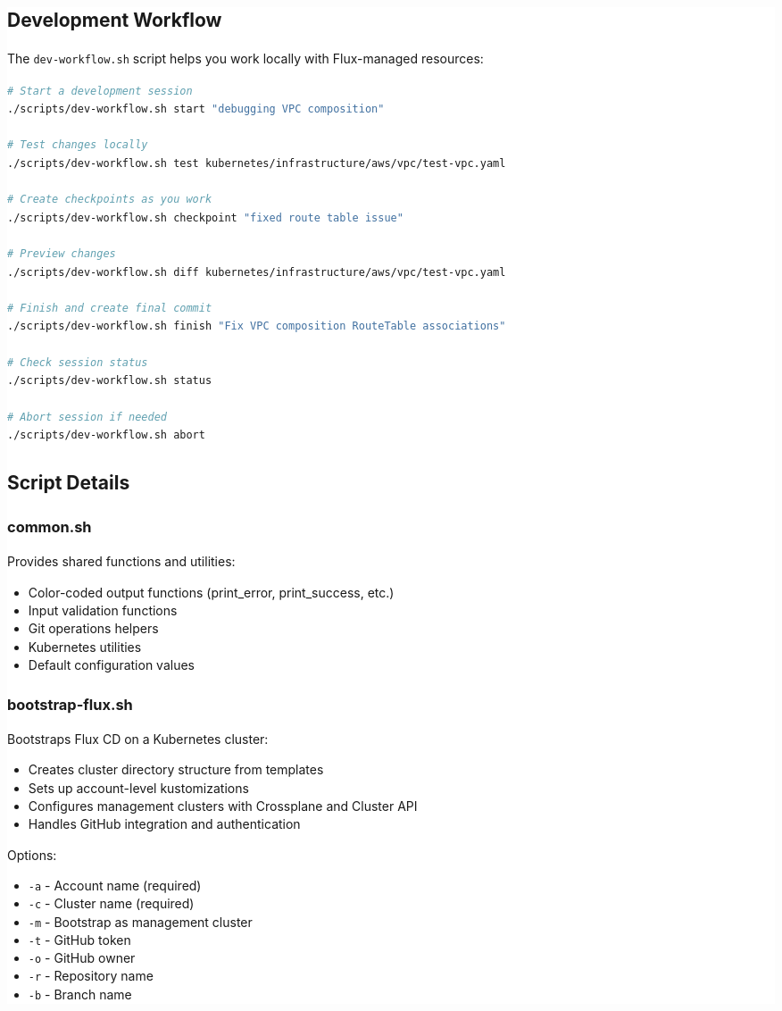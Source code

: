 ## Development Workflow

The `dev-workflow.sh` script helps you work locally with Flux-managed resources:

```bash
# Start a development session
./scripts/dev-workflow.sh start "debugging VPC composition"

# Test changes locally
./scripts/dev-workflow.sh test kubernetes/infrastructure/aws/vpc/test-vpc.yaml

# Create checkpoints as you work
./scripts/dev-workflow.sh checkpoint "fixed route table issue"

# Preview changes
./scripts/dev-workflow.sh diff kubernetes/infrastructure/aws/vpc/test-vpc.yaml

# Finish and create final commit
./scripts/dev-workflow.sh finish "Fix VPC composition RouteTable associations"

# Check session status
./scripts/dev-workflow.sh status

# Abort session if needed
./scripts/dev-workflow.sh abort
```

## Script Details

### common.sh

Provides shared functions and utilities:
- Color-coded output functions (print_error, print_success, etc.)
- Input validation functions
- Git operations helpers
- Kubernetes utilities
- Default configuration values

### bootstrap-flux.sh

Bootstraps Flux CD on a Kubernetes cluster:
- Creates cluster directory structure from templates
- Sets up account-level kustomizations
- Configures management clusters with Crossplane and Cluster API
- Handles GitHub integration and authentication

Options:
- `-a` - Account name (required)
- `-c` - Cluster name (required)
- `-m` - Bootstrap as management cluster
- `-t` - GitHub token
- `-o` - GitHub owner
- `-r` - Repository name
- `-b` - Branch name
